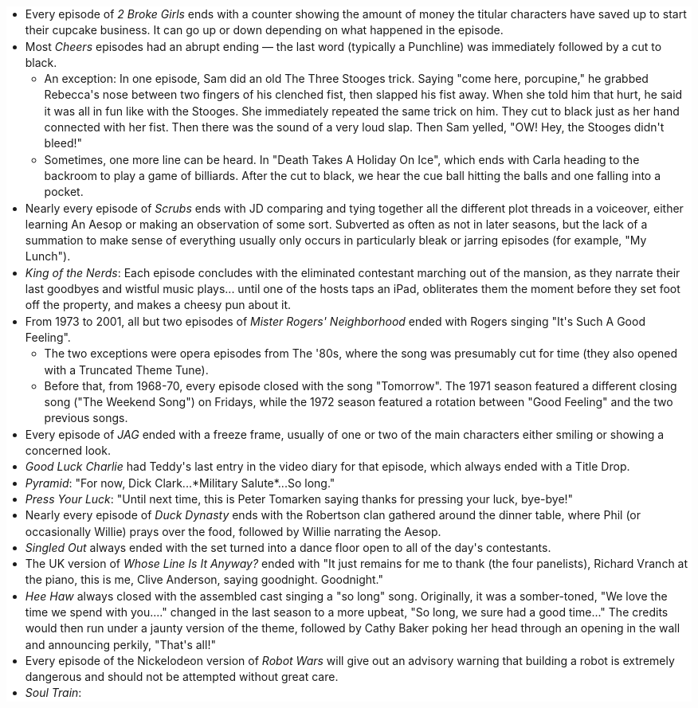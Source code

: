 -   Every episode of _2 Broke Girls_ ends with a counter showing the amount of money the titular characters have saved up to start their cupcake business. It can go up or down depending on what happened in the episode.
-   Most _Cheers_ episodes had an abrupt ending — the last word (typically a Punchline) was immediately followed by a cut to black.
    -   An exception: In one episode, Sam did an old The Three Stooges trick. Saying "come here, porcupine," he grabbed Rebecca's nose between two fingers of his clenched fist, then slapped his fist away. When she told him that hurt, he said it was all in fun like with the Stooges. She immediately repeated the same trick on him. They cut to black just as her hand connected with her fist. Then there was the sound of a very loud slap. Then Sam yelled, "OW! Hey, the Stooges didn't bleed!"
    -   Sometimes, one more line can be heard. In "Death Takes A Holiday On Ice", which ends with Carla heading to the backroom to play a game of billiards. After the cut to black, we hear the cue ball hitting the balls and one falling into a pocket.
-   Nearly every episode of _Scrubs_ ends with JD comparing and tying together all the different plot threads in a voiceover, either learning An Aesop or making an observation of some sort. Subverted as often as not in later seasons, but the lack of a summation to make sense of everything usually only occurs in particularly bleak or jarring episodes (for example, "My Lunch").
-   _King of the Nerds_: Each episode concludes with the eliminated contestant marching out of the mansion, as they narrate their last goodbyes and wistful music plays... until one of the hosts taps an iPad, obliterates them the moment before they set foot off the property, and makes a cheesy pun about it.
-   From 1973 to 2001, all but two episodes of _Mister Rogers' Neighborhood_ ended with Rogers singing "It's Such A Good Feeling".
    -   The two exceptions were opera episodes from The '80s, where the song was presumably cut for time (they also opened with a Truncated Theme Tune).
    -   Before that, from 1968-70, every episode closed with the song "Tomorrow". The 1971 season featured a different closing song ("The Weekend Song") on Fridays, while the 1972 season featured a rotation between "Good Feeling" and the two previous songs.
-   Every episode of _JAG_ ended with a freeze frame, usually of one or two of the main characters either smiling or showing a concerned look.
-   _Good Luck Charlie_ had Teddy's last entry in the video diary for that episode, which always ended with a Title Drop.
-   _Pyramid_: "For now, Dick Clark...\*Military Salute\*...So long."
-   _Press Your Luck_: "Until next time, this is Peter Tomarken saying thanks for pressing your luck, bye-bye!"
-   Nearly every episode of _Duck Dynasty_ ends with the Robertson clan gathered around the dinner table, where Phil (or occasionally Willie) prays over the food, followed by Willie narrating the Aesop.
-   _Singled Out_ always ended with the set turned into a dance floor open to all of the day's contestants.
-   The UK version of _Whose Line Is It Anyway?_ ended with "It just remains for me to thank (the four panelists), Richard Vranch at the piano, this is me, Clive Anderson, saying goodnight. Goodnight."
-   _Hee Haw_ always closed with the assembled cast singing a "so long" song. Originally, it was a somber-toned, "We love the time we spend with you...." changed in the last season to a more upbeat, "So long, we sure had a good time..." The credits would then run under a jaunty version of the theme, followed by Cathy Baker poking her head through an opening in the wall and announcing perkily, "That's all!"
-   Every episode of the Nickelodeon version of _Robot Wars_ will give out an advisory warning that building a robot is extremely dangerous and should not be attempted without great care.
-   _Soul Train_:
    